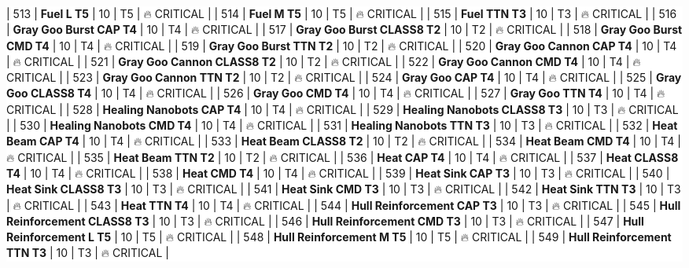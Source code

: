 | 513 | **Fuel L T5** | 10 | T5 | 🔥 CRITICAL |
| 514 | **Fuel M T5** | 10 | T5 | 🔥 CRITICAL |
| 515 | **Fuel TTN T3** | 10 | T3 | 🔥 CRITICAL |
| 516 | **Gray Goo Burst CAP T4** | 10 | T4 | 🔥 CRITICAL |
| 517 | **Gray Goo Burst CLASS8 T2** | 10 | T2 | 🔥 CRITICAL |
| 518 | **Gray Goo Burst CMD T4** | 10 | T4 | 🔥 CRITICAL |
| 519 | **Gray Goo Burst TTN T2** | 10 | T2 | 🔥 CRITICAL |
| 520 | **Gray Goo Cannon CAP T4** | 10 | T4 | 🔥 CRITICAL |
| 521 | **Gray Goo Cannon CLASS8 T2** | 10 | T2 | 🔥 CRITICAL |
| 522 | **Gray Goo Cannon CMD T4** | 10 | T4 | 🔥 CRITICAL |
| 523 | **Gray Goo Cannon TTN T2** | 10 | T2 | 🔥 CRITICAL |
| 524 | **Gray Goo CAP T4** | 10 | T4 | 🔥 CRITICAL |
| 525 | **Gray Goo CLASS8 T4** | 10 | T4 | 🔥 CRITICAL |
| 526 | **Gray Goo CMD T4** | 10 | T4 | 🔥 CRITICAL |
| 527 | **Gray Goo TTN T4** | 10 | T4 | 🔥 CRITICAL |
| 528 | **Healing Nanobots CAP T4** | 10 | T4 | 🔥 CRITICAL |
| 529 | **Healing Nanobots CLASS8 T3** | 10 | T3 | 🔥 CRITICAL |
| 530 | **Healing Nanobots CMD T4** | 10 | T4 | 🔥 CRITICAL |
| 531 | **Healing Nanobots TTN T3** | 10 | T3 | 🔥 CRITICAL |
| 532 | **Heat Beam CAP T4** | 10 | T4 | 🔥 CRITICAL |
| 533 | **Heat Beam CLASS8 T2** | 10 | T2 | 🔥 CRITICAL |
| 534 | **Heat Beam CMD T4** | 10 | T4 | 🔥 CRITICAL |
| 535 | **Heat Beam TTN T2** | 10 | T2 | 🔥 CRITICAL |
| 536 | **Heat CAP T4** | 10 | T4 | 🔥 CRITICAL |
| 537 | **Heat CLASS8 T4** | 10 | T4 | 🔥 CRITICAL |
| 538 | **Heat CMD T4** | 10 | T4 | 🔥 CRITICAL |
| 539 | **Heat Sink CAP T3** | 10 | T3 | 🔥 CRITICAL |
| 540 | **Heat Sink CLASS8 T3** | 10 | T3 | 🔥 CRITICAL |
| 541 | **Heat Sink CMD T3** | 10 | T3 | 🔥 CRITICAL |
| 542 | **Heat Sink TTN T3** | 10 | T3 | 🔥 CRITICAL |
| 543 | **Heat TTN T4** | 10 | T4 | 🔥 CRITICAL |
| 544 | **Hull Reinforcement CAP T3** | 10 | T3 | 🔥 CRITICAL |
| 545 | **Hull Reinforcement CLASS8 T3** | 10 | T3 | 🔥 CRITICAL |
| 546 | **Hull Reinforcement CMD T3** | 10 | T3 | 🔥 CRITICAL |
| 547 | **Hull Reinforcement L T5** | 10 | T5 | 🔥 CRITICAL |
| 548 | **Hull Reinforcement M T5** | 10 | T5 | 🔥 CRITICAL |
| 549 | **Hull Reinforcement TTN T3** | 10 | T3 | 🔥 CRITICAL |